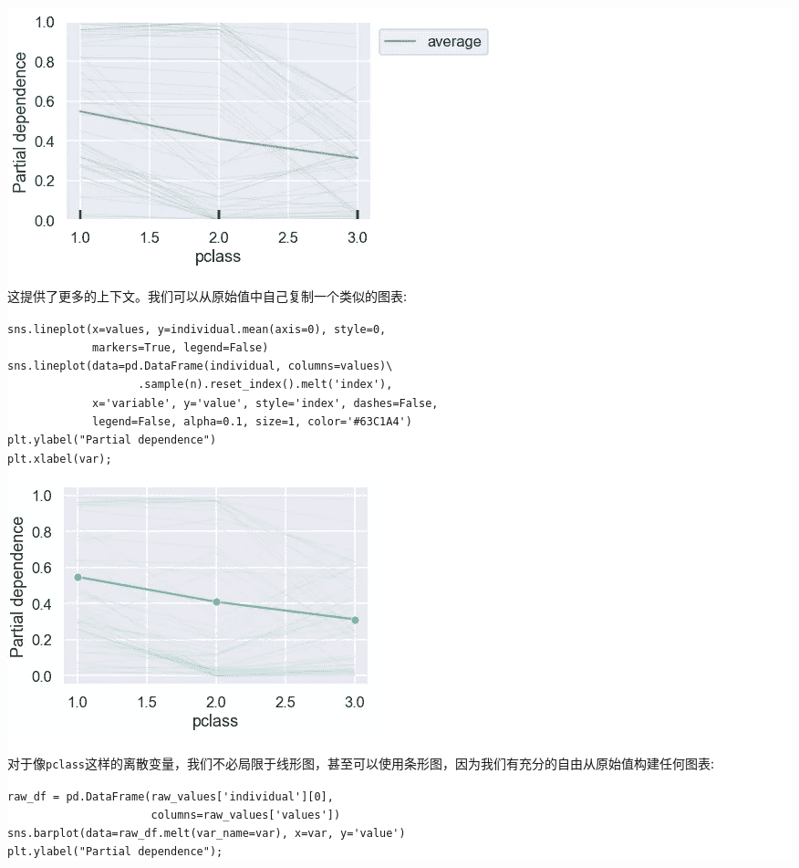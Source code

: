![](img/312c26e0e731c09436d270581b1e27d2.png)

这提供了更多的上下文。我们可以从原始值中自己复制一个类似的图表:

```
sns.lineplot(x=values, y=individual.mean(axis=0), style=0, 
             markers=True, legend=False)
sns.lineplot(data=pd.DataFrame(individual, columns=values)\
                    .sample(n).reset_index().melt('index'), 
             x='variable', y='value', style='index', dashes=False, 
             legend=False, alpha=0.1, size=1, color='#63C1A4')
plt.ylabel("Partial dependence")
plt.xlabel(var);
```

![](img/b003514cdd07f1e8a24c39a21843a50f.png)

对于像`pclass`这样的离散变量，我们不必局限于线形图，甚至可以使用条形图，因为我们有充分的自由从原始值构建任何图表:

```
raw_df = pd.DataFrame(raw_values['individual'][0], 
                      columns=raw_values['values'])
sns.barplot(data=raw_df.melt(var_name=var), x=var, y='value')
plt.ylabel("Partial dependence");
```
